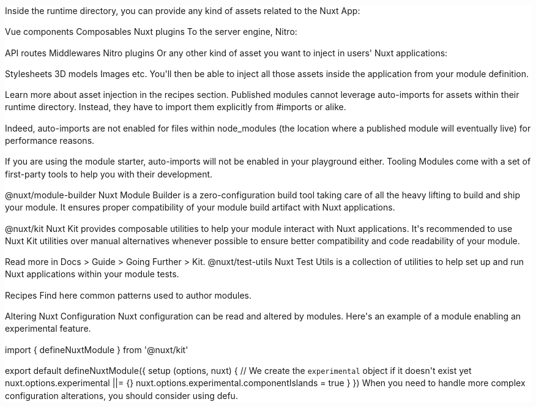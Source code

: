 Inside the runtime directory, you can provide any kind of assets related to the Nuxt App:

Vue components
Composables
Nuxt plugins
To the server engine, Nitro:

API routes
Middlewares
Nitro plugins
Or any other kind of asset you want to inject in users' Nuxt applications:

Stylesheets
3D models
Images
etc.
You'll then be able to inject all those assets inside the application from your module definition.

Learn more about asset injection in the recipes section.
Published modules cannot leverage auto-imports for assets within their runtime directory. Instead, they have to import them explicitly from #imports or alike.

Indeed, auto-imports are not enabled for files within node_modules (the location where a published module will eventually live) for performance reasons.

If you are using the module starter, auto-imports will not be enabled in your playground either.
Tooling
Modules come with a set of first-party tools to help you with their development.

@nuxt/module-builder
Nuxt Module Builder is a zero-configuration build tool taking care of all the heavy lifting to build and ship your module. It ensures proper compatibility of your module build artifact with Nuxt applications.

@nuxt/kit
Nuxt Kit provides composable utilities to help your module interact with Nuxt applications. It's recommended to use Nuxt Kit utilities over manual alternatives whenever possible to ensure better compatibility and code readability of your module.

Read more in Docs > Guide > Going Further > Kit.
@nuxt/test-utils
Nuxt Test Utils is a collection of utilities to help set up and run Nuxt applications within your module tests.

Recipes
Find here common patterns used to author modules.

Altering Nuxt Configuration
Nuxt configuration can be read and altered by modules. Here's an example of a module enabling an experimental feature.

import { defineNuxtModule } from '@nuxt/kit'

export default defineNuxtModule({
setup (options, nuxt) {
// We create the `experimental` object if it doesn't exist yet
nuxt.options.experimental ||= {}
nuxt.options.experimental.componentIslands = true
}
})
When you need to handle more complex configuration alterations, you should consider using defu.
